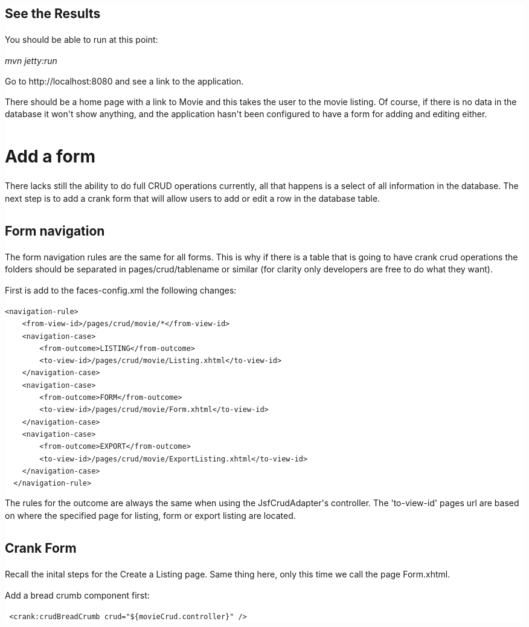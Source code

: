 ## See the Results ##
You should be able to run at this point:

_mvn jetty:run_

Go to http://localhost:8080  and see a link to the application.

There should be a home page with a link to Movie and this takes the user to the movie listing. Of course, if there is no data in the database it won't show anything, and the application hasn't been configured to have a form for adding and editing either.

# Add a form #
There lacks still the ability to do full CRUD operations currently, all that happens is a select of all information in the database. The next step is to add a crank form that will allow users to add or edit a row in the database table.

## Form navigation ##
The form navigation rules are the same for all forms. This is why if there is a table that is going to have crank crud operations the folders should be separated in pages/crud/tablename or similar (for clarity only developers are free to do what they want).

First is add to the faces-config.xml the following changes:
```
<navigation-rule>
  	<from-view-id>/pages/crud/movie/*</from-view-id>
  	<navigation-case>
  		<from-outcome>LISTING</from-outcome>
  		<to-view-id>/pages/crud/movie/Listing.xhtml</to-view-id>
  	</navigation-case>
  	<navigation-case>
  		<from-outcome>FORM</from-outcome>
  		<to-view-id>/pages/crud/movie/Form.xhtml</to-view-id>
  	</navigation-case>  	
  	<navigation-case>
  		<from-outcome>EXPORT</from-outcome>
  		<to-view-id>/pages/crud/movie/ExportListing.xhtml</to-view-id>
  	</navigation-case>  	
  </navigation-rule>
```

The rules for the outcome are always the same when using the JsfCrudAdapter's controller. The 'to-view-id' pages url are based on where the specified page for listing, form or export listing are located.

## Crank Form ##
Recall the inital steps for the Create a Listing page. Same thing here, only this time we call the page Form.xhtml.

Add a bread crumb component first:
```
 <crank:crudBreadCrumb crud="${movieCrud.controller}" />
```
